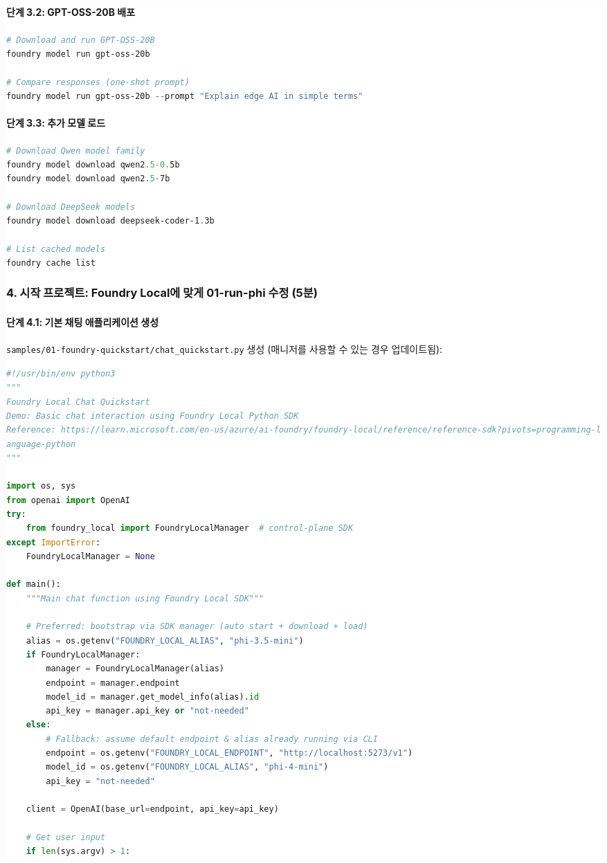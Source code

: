 #### 단계 3.2: GPT-OSS-20B 배포

```powershell
# Download and run GPT-OSS-20B
foundry model run gpt-oss-20b

# Compare responses (one-shot prompt)
foundry model run gpt-oss-20b --prompt "Explain edge AI in simple terms"
```

#### 단계 3.3: 추가 모델 로드

```powershell
# Download Qwen model family
foundry model download qwen2.5-0.5b
foundry model download qwen2.5-7b

# Download DeepSeek models
foundry model download deepseek-coder-1.3b

# List cached models
foundry cache list
```

### 4. 시작 프로젝트: Foundry Local에 맞게 01-run-phi 수정 (5분)

#### 단계 4.1: 기본 채팅 애플리케이션 생성

`samples/01-foundry-quickstart/chat_quickstart.py` 생성 (매니저를 사용할 수 있는 경우 업데이트됨):

```python
#!/usr/bin/env python3
"""
Foundry Local Chat Quickstart
Demo: Basic chat interaction using Foundry Local Python SDK
Reference: https://learn.microsoft.com/en-us/azure/ai-foundry/foundry-local/reference/reference-sdk?pivots=programming-language-python
"""

import os, sys
from openai import OpenAI
try:
    from foundry_local import FoundryLocalManager  # control-plane SDK
except ImportError:
    FoundryLocalManager = None

def main():
    """Main chat function using Foundry Local SDK"""
    
    # Preferred: bootstrap via SDK manager (auto start + download + load)
    alias = os.getenv("FOUNDRY_LOCAL_ALIAS", "phi-3.5-mini")
    if FoundryLocalManager:
        manager = FoundryLocalManager(alias)
        endpoint = manager.endpoint
        model_id = manager.get_model_info(alias).id
        api_key = manager.api_key or "not-needed"
    else:
        # Fallback: assume default endpoint & alias already running via CLI
        endpoint = os.getenv("FOUNDRY_LOCAL_ENDPOINT", "http://localhost:5273/v1")
        model_id = os.getenv("FOUNDRY_LOCAL_ALIAS", "phi-4-mini")
        api_key = "not-needed"

    client = OpenAI(base_url=endpoint, api_key=api_key)
    
    # Get user input
    if len(sys.argv) > 1:
```